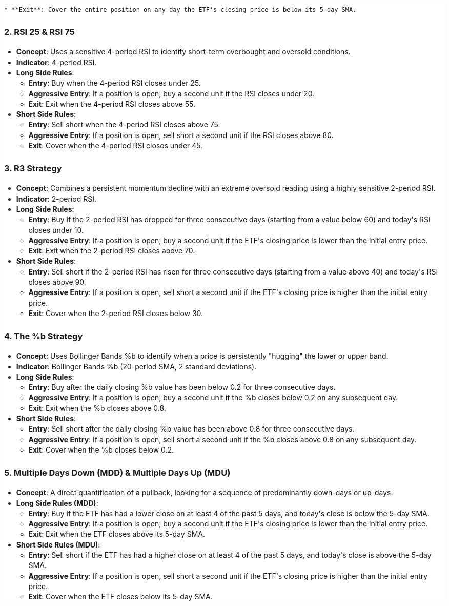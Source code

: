     * **Exit**: Cover the entire position on any day the ETF's closing price is below its 5-day SMA.

### 2. RSI 25 & RSI 75
* **Concept**: Uses a sensitive 4-period RSI to identify short-term overbought and oversold conditions.
* **Indicator**: 4-period RSI.
* **Long Side Rules**:
    * **Entry**: Buy when the 4-period RSI closes under 25.
    * **Aggressive Entry**: If a position is open, buy a second unit if the RSI closes under 20.
    * **Exit**: Exit when the 4-period RSI closes above 55.
* **Short Side Rules**:
    * **Entry**: Sell short when the 4-period RSI closes above 75.
    * **Aggressive Entry**: If a position is open, sell short a second unit if the RSI closes above 80.
    * **Exit**: Cover when the 4-period RSI closes under 45.

### 3. R3 Strategy
* **Concept**: Combines a persistent momentum decline with an extreme oversold reading using a highly sensitive 2-period RSI.
* **Indicator**: 2-period RSI.
* **Long Side Rules**:
    * **Entry**: Buy if the 2-period RSI has dropped for three consecutive days (starting from a value below 60) and today's RSI closes under 10.
    * **Aggressive Entry**: If a position is open, buy a second unit if the ETF's closing price is lower than the initial entry price.
    * **Exit**: Exit when the 2-period RSI closes above 70.
* **Short Side Rules**:
    * **Entry**: Sell short if the 2-period RSI has risen for three consecutive days (starting from a value above 40) and today's RSI closes above 90.
    * **Aggressive Entry**: If a position is open, sell short a second unit if the ETF's closing price is higher than the initial entry price.
    * **Exit**: Cover when the 2-period RSI closes below 30.

### 4. The %b Strategy
* **Concept**: Uses Bollinger Bands %b to identify when a price is persistently "hugging" the lower or upper band.
* **Indicator**: Bollinger Bands %b (20-period SMA, 2 standard deviations).
* **Long Side Rules**:
    * **Entry**: Buy after the daily closing %b value has been below 0.2 for three consecutive days.
    * **Aggressive Entry**: If a position is open, buy a second unit if the %b closes below 0.2 on any subsequent day.
    * **Exit**: Exit when the %b closes above 0.8.
* **Short Side Rules**:
    * **Entry**: Sell short after the daily closing %b value has been above 0.8 for three consecutive days.
    * **Aggressive Entry**: If a position is open, sell short a second unit if the %b closes above 0.8 on any subsequent day.
    * **Exit**: Cover when the %b closes below 0.2.

### 5. Multiple Days Down (MDD) & Multiple Days Up (MDU)
* **Concept**: A direct quantification of a pullback, looking for a sequence of predominantly down-days or up-days.
* **Long Side Rules (MDD)**:
    * **Entry**: Buy if the ETF has had a lower close on at least 4 of the past 5 days, and today's close is below the 5-day SMA.
    * **Aggressive Entry**: If a position is open, buy a second unit if the ETF's closing price is lower than the initial entry price.
    * **Exit**: Exit when the ETF closes above its 5-day SMA.
* **Short Side Rules (MDU)**:
    * **Entry**: Sell short if the ETF has had a higher close on at least 4 of the past 5 days, and today's close is above the 5-day SMA.
    * **Aggressive Entry**: If a position is open, sell short a second unit if the ETF's closing price is higher than the initial entry price.
    * **Exit**: Cover when the ETF closes below its 5-day SMA.
